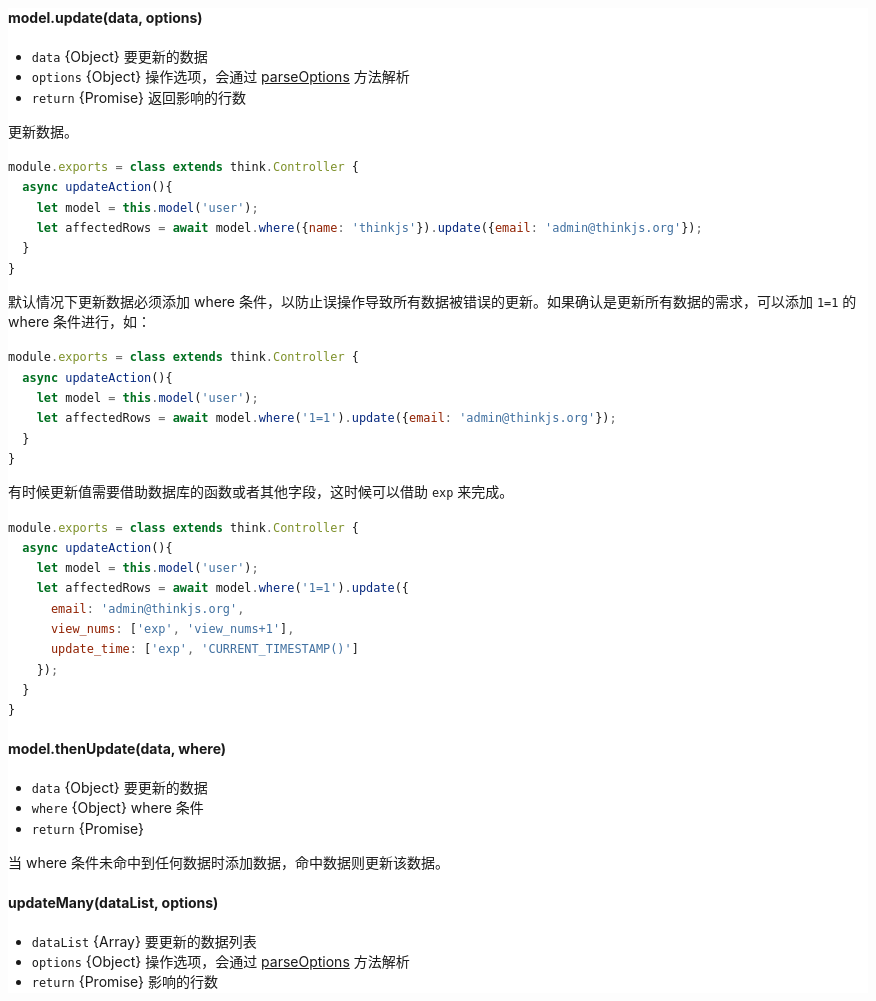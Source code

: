 
#### model.update(data, options)

* `data` {Object} 要更新的数据
* `options` {Object} 操作选项，会通过 [parseOptions](/doc/3.0/relation_model.html#toc-d91) 方法解析
* `return` {Promise} 返回影响的行数

更新数据。

```js
module.exports = class extends think.Controller {
  async updateAction(){
    let model = this.model('user');
    let affectedRows = await model.where({name: 'thinkjs'}).update({email: 'admin@thinkjs.org'});
  }
}
```

默认情况下更新数据必须添加 where 条件，以防止误操作导致所有数据被错误的更新。如果确认是更新所有数据的需求，可以添加 `1=1` 的 where 条件进行，如：

```js
module.exports = class extends think.Controller {
  async updateAction(){
    let model = this.model('user');
    let affectedRows = await model.where('1=1').update({email: 'admin@thinkjs.org'});
  }
}
```

有时候更新值需要借助数据库的函数或者其他字段，这时候可以借助 `exp` 来完成。

```js
module.exports = class extends think.Controller {
  async updateAction(){
    let model = this.model('user');
    let affectedRows = await model.where('1=1').update({
      email: 'admin@thinkjs.org',
      view_nums: ['exp', 'view_nums+1'],
      update_time: ['exp', 'CURRENT_TIMESTAMP()']
    });
  }
}
```


#### model.thenUpdate(data, where)

* `data` {Object} 要更新的数据
* `where` {Object} where 条件
* `return` {Promise}

当 where 条件未命中到任何数据时添加数据，命中数据则更新该数据。

#### updateMany(dataList, options)

* `dataList` {Array} 要更新的数据列表
* `options` {Object} 操作选项，会通过 [parseOptions](/doc/3.0/relation_model.html#toc-d91) 方法解析
* `return` {Promise} 影响的行数
